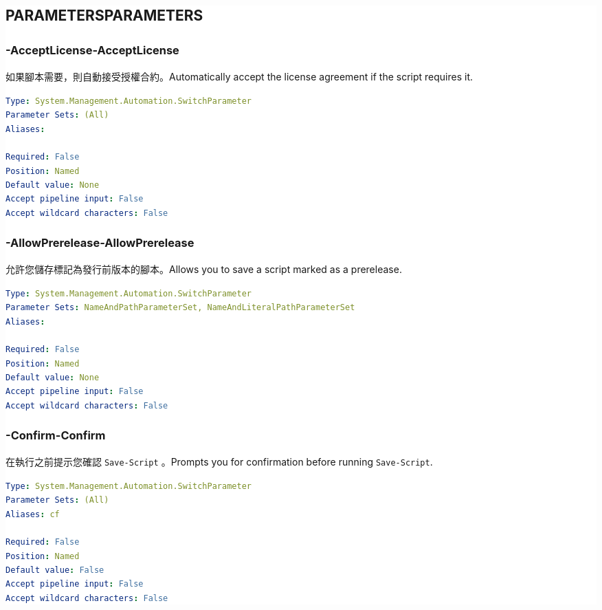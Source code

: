 ## <span data-ttu-id="ecfc2-120">PARAMETERS</span><span class="sxs-lookup"><span data-stu-id="ecfc2-120">PARAMETERS</span></span>

### <span data-ttu-id="ecfc2-121">-AcceptLicense</span><span class="sxs-lookup"><span data-stu-id="ecfc2-121">-AcceptLicense</span></span>

<span data-ttu-id="ecfc2-122">如果腳本需要，則自動接受授權合約。</span><span class="sxs-lookup"><span data-stu-id="ecfc2-122">Automatically accept the license agreement if the script requires it.</span></span>

```yaml
Type: System.Management.Automation.SwitchParameter
Parameter Sets: (All)
Aliases:

Required: False
Position: Named
Default value: None
Accept pipeline input: False
Accept wildcard characters: False
```

### <span data-ttu-id="ecfc2-123">-AllowPrerelease</span><span class="sxs-lookup"><span data-stu-id="ecfc2-123">-AllowPrerelease</span></span>

<span data-ttu-id="ecfc2-124">允許您儲存標記為發行前版本的腳本。</span><span class="sxs-lookup"><span data-stu-id="ecfc2-124">Allows you to save a script marked as a prerelease.</span></span>

```yaml
Type: System.Management.Automation.SwitchParameter
Parameter Sets: NameAndPathParameterSet, NameAndLiteralPathParameterSet
Aliases:

Required: False
Position: Named
Default value: None
Accept pipeline input: False
Accept wildcard characters: False
```

### <span data-ttu-id="ecfc2-125">-Confirm</span><span class="sxs-lookup"><span data-stu-id="ecfc2-125">-Confirm</span></span>

<span data-ttu-id="ecfc2-126">在執行之前提示您確認 `Save-Script` 。</span><span class="sxs-lookup"><span data-stu-id="ecfc2-126">Prompts you for confirmation before running `Save-Script`.</span></span>

```yaml
Type: System.Management.Automation.SwitchParameter
Parameter Sets: (All)
Aliases: cf

Required: False
Position: Named
Default value: False
Accept pipeline input: False
Accept wildcard characters: False
```
